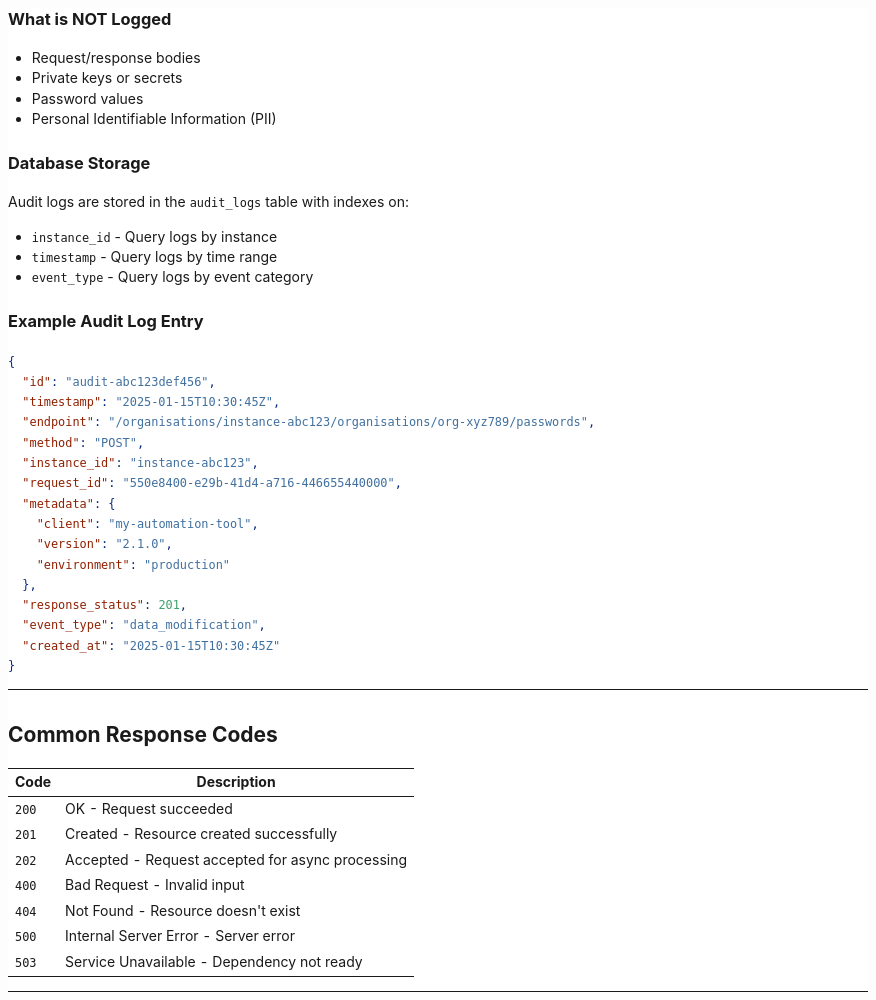 ### What is NOT Logged

- Request/response bodies
- Private keys or secrets
- Password values
- Personal Identifiable Information (PII)

### Database Storage

Audit logs are stored in the `audit_logs` table with indexes on:
- `instance_id` - Query logs by instance
- `timestamp` - Query logs by time range
- `event_type` - Query logs by event category

### Example Audit Log Entry

```json
{
  "id": "audit-abc123def456",
  "timestamp": "2025-01-15T10:30:45Z",
  "endpoint": "/organisations/instance-abc123/organisations/org-xyz789/passwords",
  "method": "POST",
  "instance_id": "instance-abc123",
  "request_id": "550e8400-e29b-41d4-a716-446655440000",
  "metadata": {
    "client": "my-automation-tool",
    "version": "2.1.0",
    "environment": "production"
  },
  "response_status": 201,
  "event_type": "data_modification",
  "created_at": "2025-01-15T10:30:45Z"
}
```

---

## Common Response Codes

| Code | Description |
|------|-------------|
| `200` | OK - Request succeeded |
| `201` | Created - Resource created successfully |
| `202` | Accepted - Request accepted for async processing |
| `400` | Bad Request - Invalid input |
| `404` | Not Found - Resource doesn't exist |
| `500` | Internal Server Error - Server error |
| `503` | Service Unavailable - Dependency not ready |

---